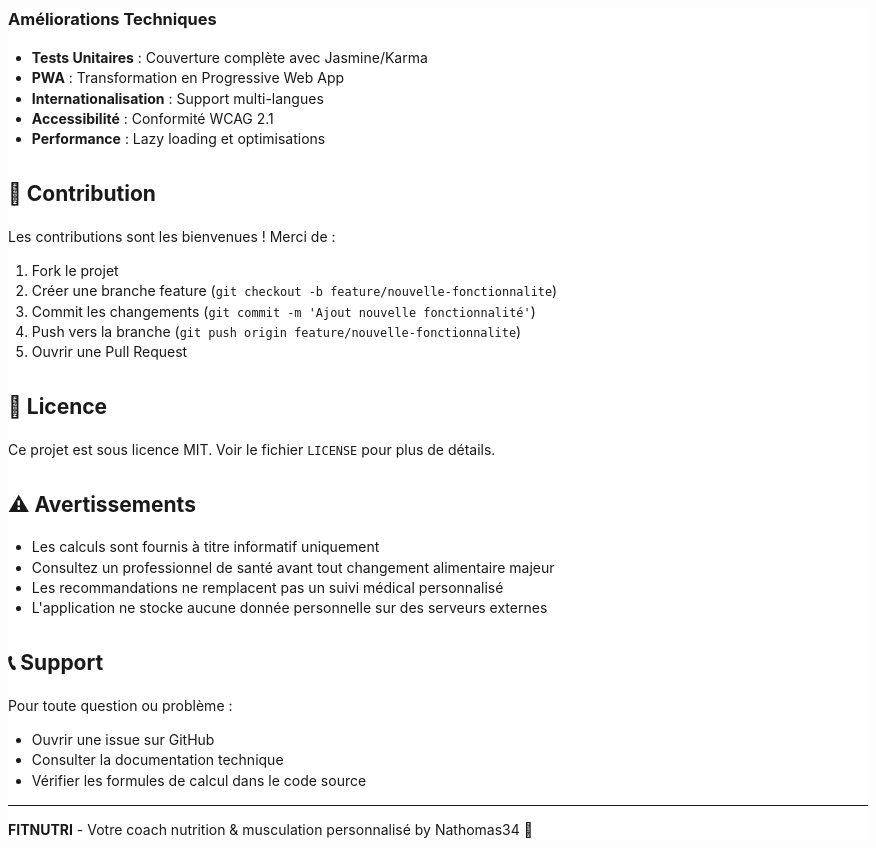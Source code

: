 ### Améliorations Techniques
- **Tests Unitaires** : Couverture complète avec Jasmine/Karma
- **PWA** : Transformation en Progressive Web App
- **Internationalisation** : Support multi-langues
- **Accessibilité** : Conformité WCAG 2.1
- **Performance** : Lazy loading et optimisations

## 🤝 Contribution

Les contributions sont les bienvenues ! Merci de :
1. Fork le projet
2. Créer une branche feature (`git checkout -b feature/nouvelle-fonctionnalite`)
3. Commit les changements (`git commit -m 'Ajout nouvelle fonctionnalité'`)
4. Push vers la branche (`git push origin feature/nouvelle-fonctionnalite`)
5. Ouvrir une Pull Request

## 📄 Licence

Ce projet est sous licence MIT. Voir le fichier `LICENSE` pour plus de détails.

## ⚠️ Avertissements

- Les calculs sont fournis à titre informatif uniquement
- Consultez un professionnel de santé avant tout changement alimentaire majeur
- Les recommandations ne remplacent pas un suivi médical personnalisé
- L'application ne stocke aucune donnée personnelle sur des serveurs externes

## 📞 Support

Pour toute question ou problème :
- Ouvrir une issue sur GitHub
- Consulter la documentation technique
- Vérifier les formules de calcul dans le code source

---

**FITNUTRI** - Votre coach nutrition & musculation personnalisé by Nathomas34 💪
